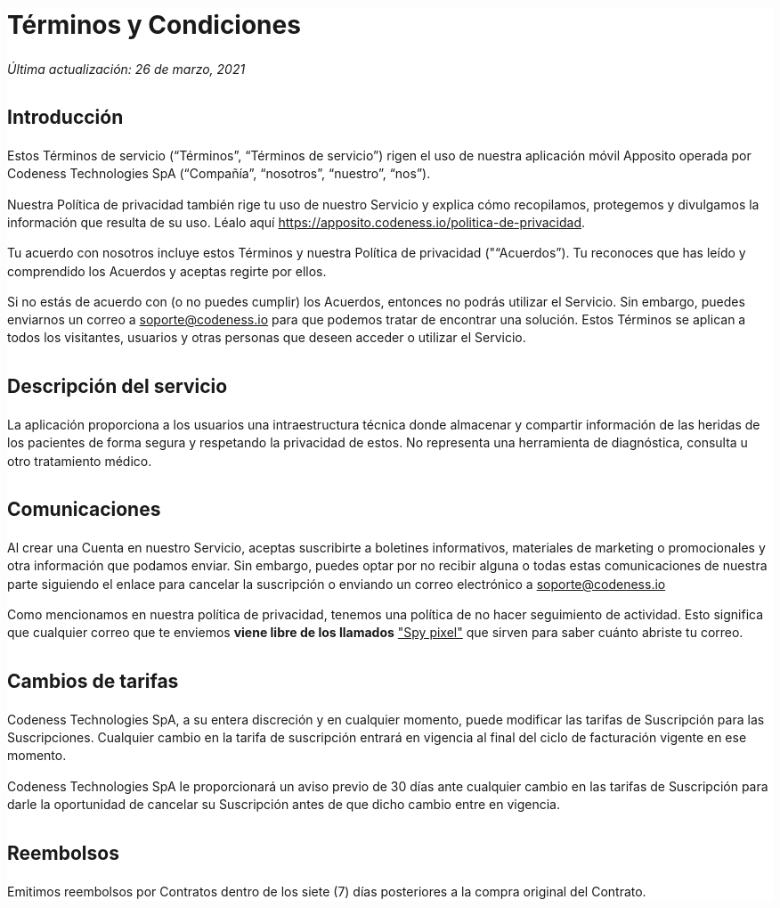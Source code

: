 # Términos y Condiciones

*Última actualización: 26 de marzo, 2021*

## Introducción

Estos Términos de servicio (“Términos”, “Términos de servicio”) rigen el uso de nuestra aplicación móvil Apposito operada por Codeness Technologies SpA (“Compañía”, “nosotros”, “nuestro”, “nos”).

Nuestra Política de privacidad también rige tu uso de nuestro Servicio y explica cómo recopilamos, protegemos y divulgamos la información que resulta de su uso. Léalo aquí https://apposito.codeness.io/politica-de-privacidad.

Tu acuerdo con nosotros incluye estos Términos y nuestra Política de privacidad ("“Acuerdos”). Tu reconoces que has leído y comprendido los Acuerdos y aceptas regirte por ellos.

Si no estás de acuerdo con (o no puedes cumplir) los Acuerdos, entonces no podrás utilizar el Servicio. Sin embargo, puedes enviarnos un correo a soporte@codeness.io para que podemos tratar de encontrar una solución. Estos Términos se aplican a todos los visitantes, usuarios y otras personas que deseen acceder o utilizar el Servicio.

## Descripción del servicio

La aplicación proporciona a los usuarios una intraestructura técnica donde almacenar y compartir información de las heridas de los pacientes de forma segura y respetando la privacidad de estos. No representa una herramienta de diagnóstica, consulta u otro tratamiento médico.

## Comunicaciones

Al crear una Cuenta en nuestro Servicio, aceptas suscribirte a boletines informativos, materiales de marketing o promocionales y otra información que podamos enviar. Sin embargo, puedes optar por no recibir alguna o todas estas comunicaciones de nuestra parte siguiendo el enlace para cancelar la suscripción o enviando un correo electrónico a soporte@codeness.io

Como mencionamos en nuestra política de privacidad, tenemos una política de no hacer seguimiento de actividad. Esto significa que cualquier correo que te enviemos **viene libre de los llamados** ["Spy pixel"](https://en.wikipedia.org/wiki/Spy_pixel) que sirven para saber cuánto abriste tu correo.

## Cambios de tarifas

Codeness Technologies SpA, a su entera discreción y en cualquier momento, puede modificar las tarifas de Suscripción para las Suscripciones. Cualquier cambio en la tarifa de suscripción entrará en vigencia al final del ciclo de facturación vigente en ese momento.

Codeness Technologies SpA le proporcionará un aviso previo de 30 días ante cualquier cambio en las tarifas de Suscripción para darle la oportunidad de cancelar su Suscripción antes de que dicho cambio entre en vigencia.

## Reembolsos

Emitimos reembolsos por Contratos dentro de los siete (7) días posteriores a la compra original del Contrato.
